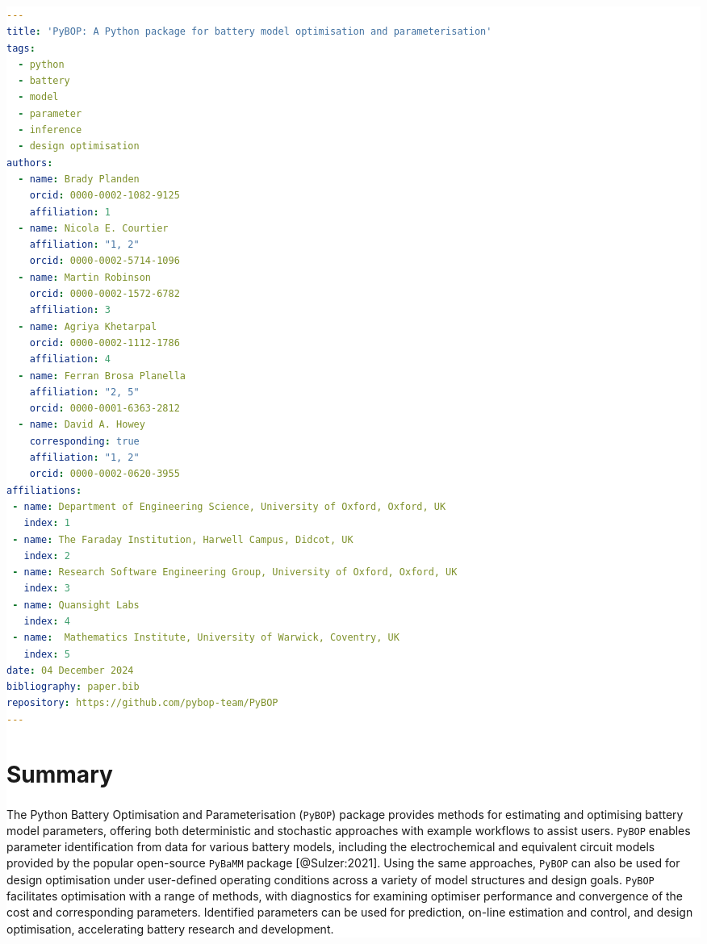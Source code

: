 ```yaml
---
title: 'PyBOP: A Python package for battery model optimisation and parameterisation'
tags:
  - python
  - battery
  - model
  - parameter
  - inference
  - design optimisation
authors:
  - name: Brady Planden
    orcid: 0000-0002-1082-9125
    affiliation: 1
  - name: Nicola E. Courtier
    affiliation: "1, 2"
    orcid: 0000-0002-5714-1096
  - name: Martin Robinson
    orcid: 0000-0002-1572-6782
    affiliation: 3
  - name: Agriya Khetarpal
    orcid: 0000-0002-1112-1786
    affiliation: 4
  - name: Ferran Brosa Planella
    affiliation: "2, 5"
    orcid: 0000-0001-6363-2812
  - name: David A. Howey
    corresponding: true
    affiliation: "1, 2"
    orcid: 0000-0002-0620-3955
affiliations:
 - name: Department of Engineering Science, University of Oxford, Oxford, UK
   index: 1
 - name: The Faraday Institution, Harwell Campus, Didcot, UK
   index: 2
 - name: Research Software Engineering Group, University of Oxford, Oxford, UK
   index: 3
 - name: Quansight Labs
   index: 4
 - name:  Mathematics Institute, University of Warwick, Coventry, UK
   index: 5
date: 04 December 2024
bibliography: paper.bib
repository: https://github.com/pybop-team/PyBOP
---
```


# Summary

The Python Battery Optimisation and Parameterisation (`PyBOP`) package provides methods for estimating and optimising battery model parameters, offering both deterministic and stochastic approaches with example workflows to assist users. `PyBOP` enables parameter identification from data for various battery models, including the electrochemical and equivalent circuit models provided by the popular open-source `PyBaMM` package [@Sulzer:2021]. Using the same approaches, `PyBOP` can also be used for design optimisation under user-defined operating conditions across a variety of model structures and design goals. `PyBOP` facilitates optimisation with a range of methods, with diagnostics for examining optimiser performance and convergence of the cost and corresponding parameters. Identified parameters can be used for prediction, on-line estimation and control, and design optimisation, accelerating battery research and development.


[//]: # (# Open Discussion Points)
[//]: # (- Performance discussion &#40;multiprocessing / JAX&#41;)
[//]: # (- Feasibility checks on identified parameters)